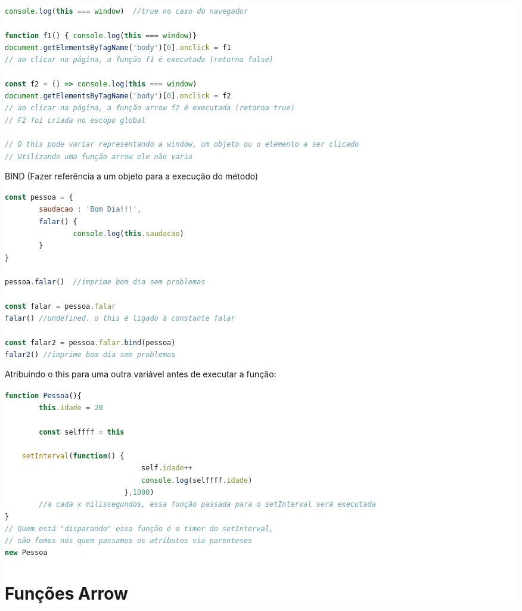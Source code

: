 ```jsx
console.log(this === window)  //true no caso do navegador

function f1() { console.log(this === window)}
document.getElementsByTagName('body')[0].onclick = f1
// ao clicar na página, a função f1 é executada (retorna false)

const f2 = () => console.log(this === window)
document.getElementsByTagName('body')[0].onclick = f2
// ao clicar na página, a função arrow f2 é executada (retorna true)
// F2 foi criada no escopo global

// O this pode variar representando a window, um objeto ou o elemento a ser clicado
// Utilizando uma função arrow ele não varia 
```

BIND (Fazer referência a um objeto para a execução do método)

```jsx
const pessoa = {
		saudacao : 'Bom Dia!!!',
		falar() {
				console.log(this.saudacao)
		}
}

pessoa.falar()  //imprime bom dia sem problemas

const falar = pessoa.falar
falar() //undefined. o this é ligado à constante falar

const falar2 = pessoa.falar.bind(pessoa)
falar2() //imprime bom dia sem problemas
```

Atribuindo o this para uma outra variável antes de executar a função:

```jsx
function Pessoa(){
		this.idade = 20

		const selffff = this

	setInterval(function() {
								self.idade++
								console.log(selffff.idade)
							},1000) 
		//a cada x milissegundos, essa função passada para o setInterval será executada
}
// Quem está "disparando" essa função é o timer do setInterval,
// não fomos nós quem passamos os atributos via parenteses
new Pessoa
```

# Funções Arrow
